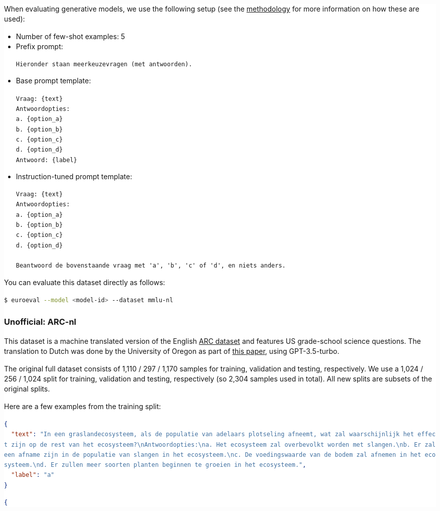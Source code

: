 When evaluating generative models, we use the following setup (see the
[methodology](/methodology) for more information on how these are used):

- Number of few-shot examples: 5
- Prefix prompt:
  ```
  Hieronder staan meerkeuzevragen (met antwoorden).
  ```
- Base prompt template:
  ```
  Vraag: {text}
  Antwoordopties:
  a. {option_a}
  b. {option_b}
  c. {option_c}
  d. {option_d}
  Antwoord: {label}
  ```
- Instruction-tuned prompt template:
  ```
  Vraag: {text}
  Antwoordopties:
  a. {option_a}
  b. {option_b}
  c. {option_c}
  d. {option_d}

  Beantwoord de bovenstaande vraag met 'a', 'b', 'c' of 'd', en niets anders.
  ```

You can evaluate this dataset directly as follows:

```bash
$ euroeval --model <model-id> --dataset mmlu-nl
```


### Unofficial: ARC-nl

This dataset is a machine translated version of the English [ARC
dataset](https://doi.org/10.48550/arXiv.1803.05457) and features US grade-school science
questions. The translation to Dutch was done by the University of Oregon as part of
[this paper](https://aclanthology.org/2023.emnlp-demo.28/), using GPT-3.5-turbo.

The original full dataset consists of 1,110 / 297 / 1,170 samples for training,
validation and testing, respectively. We use a 1,024 / 256 / 1,024 split for training,
validation and testing, respectively (so 2,304 samples used in total). All new splits
are subsets of the original splits.

Here are a few examples from the training split:

```json
{
  "text": "In een graslandecosysteem, als de populatie van adelaars plotseling afneemt, wat zal waarschijnlijk het effect zijn op de rest van het ecosysteem?\nAntwoordopties:\na. Het ecosysteem zal overbevolkt worden met slangen.\nb. Er zal een afname zijn in de populatie van slangen in het ecosysteem.\nc. De voedingswaarde van de bodem zal afnemen in het ecosysteem.\nd. Er zullen meer soorten planten beginnen te groeien in het ecosysteem.",
  "label": "a"
}
```
```json
{
```